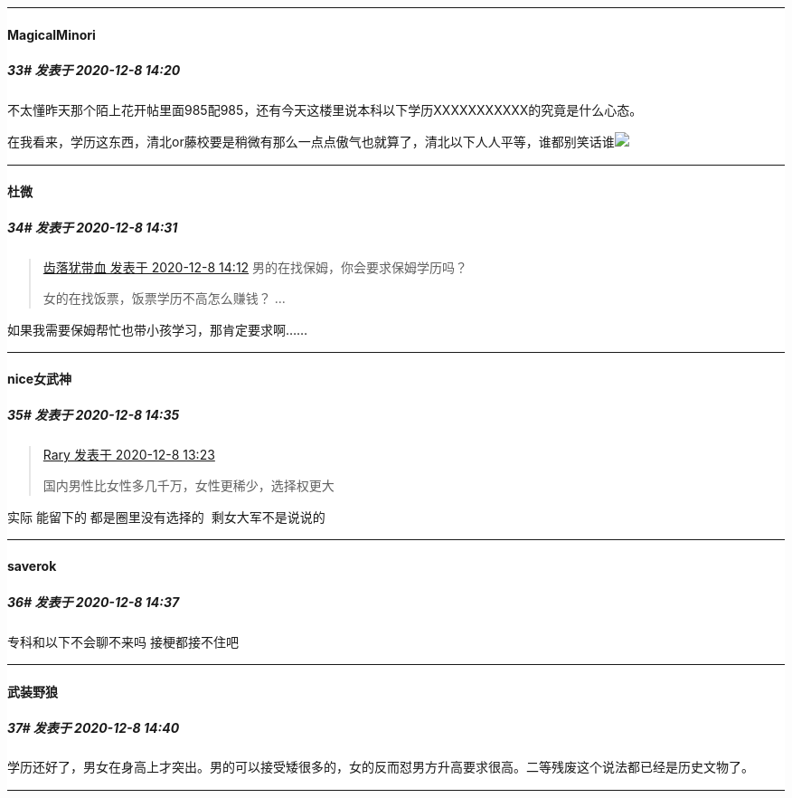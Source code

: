 
-----

####  MagicalMinori  
##### 33#       发表于 2020-12-8 14:20


不太懂昨天那个陌上花开帖里面985配985，还有今天这楼里说本科以下学历XXXXXXXXXXX的究竟是什么心态。


在我看来，学历这东西，清北or藤校要是稍微有那么一点点傲气也就算了，清北以下人人平等，谁都别笑话谁<img src="https://static.saraba1st.com/image/smiley/face2017/037.png" referrerpolicy="no-referrer">


-----

####  杜微  
##### 34#       发表于 2020-12-8 14:31


<blockquote><a href="httphttps://bbs.saraba1st.com/2b/forum.php?mod=redirect&amp;goto=findpost&amp;pid=49649900&amp;ptid=1976348" target="_blank">齿落犹带血 发表于 2020-12-8 14:12</a>
男的在找保姆，你会要求保姆学历吗？

女的在找饭票，饭票学历不高怎么赚钱？ ...</blockquote>
如果我需要保姆帮忙也带小孩学习，那肯定要求啊……


-----

####  nice女武神  
##### 35#       发表于 2020-12-8 14:35


<blockquote><a href="httphttps://bbs.saraba1st.com/2b/forum.php?mod=redirect&amp;goto=findpost&amp;pid=49649420&amp;ptid=1976348" target="_blank">Rary 发表于 2020-12-8 13:23</a>

国内男性比女性多几千万，女性更稀少，选择权更大</blockquote>
实际 能留下的 都是圈里没有选择的  剩女大军不是说说的


-----

####  saverok  
##### 36#       发表于 2020-12-8 14:37


专科和以下不会聊不来吗 接梗都接不住吧


-----

####  武装野狼  
##### 37#       发表于 2020-12-8 14:40


学历还好了，男女在身高上才突出。男的可以接受矮很多的，女的反而怼男方升高要求很高。二等残废这个说法都已经是历史文物了。


-----
